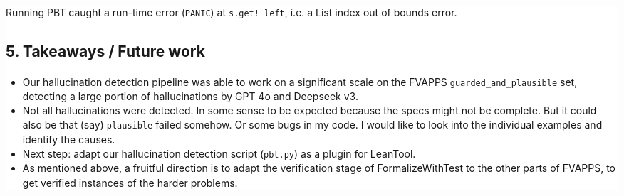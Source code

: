 Running PBT caught a run-time error (`PANIC`)
at  `s.get! left`, i.e. a List index out of bounds error.


## 5. Takeaways / Future work

- Our hallucination detection pipeline was able to work on a significant scale on the FVAPPS `guarded_and_plausible` set,
detecting a large portion of hallucinations by GPT 4o and Deepseek v3.
- Not all hallucinations were detected. In some sense to be expected because the specs might not be complete.
But it could also be that (say) `plausible` failed somehow. Or some bugs in my code.
I would like to look into the individual examples and identify the causes.
- Next step: adapt our hallucination detection script (`pbt.py`) as a plugin for LeanTool.
- As mentioned above, a fruitful direction is to adapt the verification stage of FormalizeWithTest
to the other parts of FVAPPS, to get verified instances of the harder problems.


